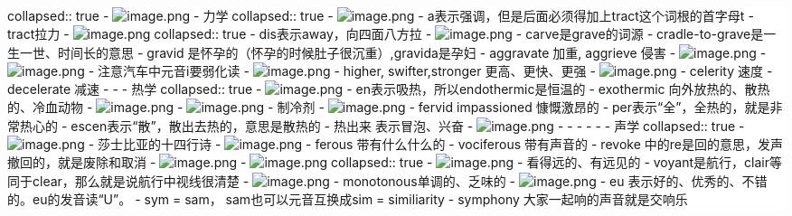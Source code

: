  collapsed:: true
	- ![image.png](../assets/image_1660575148246_0.png)
	- 力学
	  collapsed:: true
		- ![image.png](../assets/image_1660575190856_0.png)
			- a表示强调，但是后面必须得加上tract这个词根的首字母t
			- tract拉力
		- ![image.png](../assets/image_1660575438889_0.png)
		  collapsed:: true
			- dis表示away，向四面八方拉
		- ![image.png](../assets/image_1660575729584_0.png)
			- carve是grave的词源
			- cradle-to-grave是一生一世、时间长的意思
			- gravid 是怀孕的（怀孕的时候肚子很沉重）,gravida是孕妇
			- aggravate 加重, aggrieve 侵害
		- ![image.png](../assets/image_1660576005290_0.png)
		- ![image.png](../assets/image_1660576126448_0.png)
			- 注意汽车中元音i要弱化读
		- ![image.png](../assets/image_1660576323405_0.png)
			- higher, swifter,stronger 更高、更快、更强
		- ![image.png](../assets/image_1660576450022_0.png)
			- celerity 速度
			- decelerate 减速
		-
		-
	- 热学
	  collapsed:: true
		- ![image.png](../assets/image_1660576704325_0.png)
			- en表示吸热，所以endothermic是恒温的
			- exothermic 向外放热的、散热的、冷血动物
		- ![image.png](../assets/image_1660576991803_0.png)
		- ![image.png](../assets/image_1660577112802_0.png)
			- 制冷剂
		- ![image.png](../assets/image_1660577180370_0.png)
			- fervid  impassioned 慷慨激昂的
			- per表示“全”，全热的，就是非常热心的
			- escen表示“散”，散出去热的，意思是散热的
			- 热出来  表示冒泡、兴奋
		- ![image.png](../assets/image_1660577462547_0.png)
		-
		-
		-
		-
		-
	- 声学
	  collapsed:: true
		- ![image.png](../assets/image_1660577586094_0.png)
			- 莎士比亚的十四行诗
		- ![image.png](../assets/image_1660577740129_0.png)
			- ferous 带有什么什么的
			- vociferous 带有声音的
			- revoke  中的re是回的意思，发声撤回的，就是废除和取消
		- ![image.png](../assets/image_1660578188169_0.png)
		- ![image.png](../assets/image_1660578459294_0.png)
		  collapsed:: true
			- ![image.png](../assets/image_1660578479419_0.png)
				- 看得远的、有远见的
				- voyant是航行，clair等同于clear，那么就是说航行中视线很清楚
		- ![image.png](../assets/image_1660578691948_0.png)
			- monotonous单调的、乏味的
		- ![image.png](../assets/image_1660578825332_0.png)
			- eu 表示好的、优秀的、不错的。eu的发音读“U”。
			- sym = sam， sam也可以元音互换成sim = similiarity
			- symphony  大家一起响的声音就是交响乐